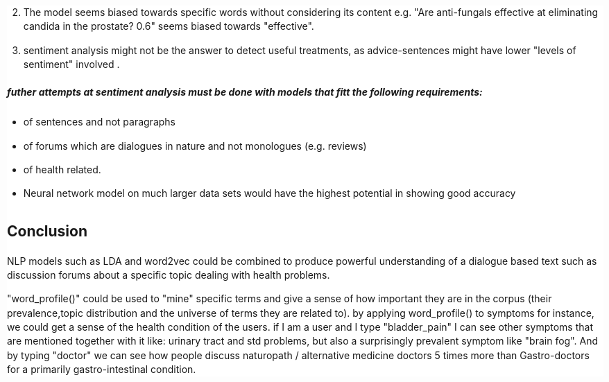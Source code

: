 2. The model seems biased towards specific words without considering its content e.g. "Are anti-fungals effective at eliminating candida in the prostate? 0.6" seems biased towards "effective". 

3. sentiment analysis might not be the answer to detect useful treatments, as advice-sentences might have lower "levels of sentiment" involved .

##### futher attempts at sentiment analysis must be done with models that fitt the following requirements:

- of sentences and not paragraphs

- of forums which are dialogues in nature and not monologues (e.g. reviews)

- of health related.

- Neural network model on much larger data sets would have the highest potential in showing good accuracy

## Conclusion
NLP models such as LDA and word2vec could be combined to produce powerful understanding of a dialogue based text such as discussion forums about a specific topic dealing with health problems.

"word_profile()" could be used to "mine" specific terms and give a sense of how important they are in the corpus (their prevalence,topic distribution and the universe of terms they are related to).
by applying word_profile() to symptoms for instance, we could get a sense of the health condition of the users. if I am a user and I type "bladder_pain" I can see other symptoms that are mentioned together with it like: urinary tract and std problems, but also a surprisingly prevalent symptom like "brain fog". And by typing "doctor" we can see how people discuss naturopath / alternative medicine doctors 5 times more than Gastro-doctors for a primarily gastro-intestinal condition.
